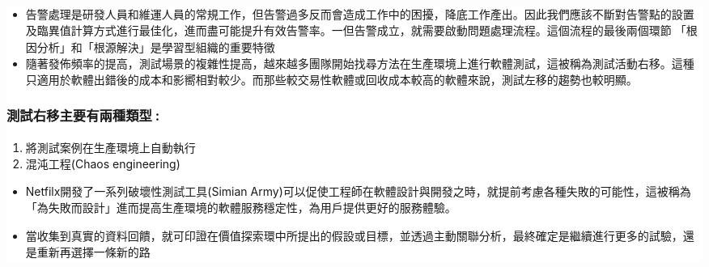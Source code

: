 - 告警處理是研發人員和維運人員的常規工作，但告警過多反而會造成工作中的困擾，降底工作產出。因此我們應該不斷對告警點的設置及臨異值計算方式進行最佳化，進而盡可能提升有效告警率。一但告警成立，就需要啟動問題處理流程。這個流程的最後兩個環節 「根因分析」和「根源解決」是學習型組織的重要特徵
- 隨著發佈頻率的提高，測試場景的複雜性提高，越來越多團隊開始找尋方法在生產環境上進行軟體測試，這被稱為測試活動右移。這種只適用於軟體出錯後的成本和影嚮相對較少。而那些較交易性軟體或回收成本較高的軟體來說，測試左移的趨勢也較明顯。

### 測試右移主要有兩種類型 :
1. 將測試案例在生產環境上自動執行
1. 混沌工程(Chaos engineering)
- Netfilx開發了一系列破壞性測試工具(Simian Army)可以促使工程師在軟體設計與開發之時，就提前考慮各種失敗的可能性，這被稱為「為失敗而設計」進而提高生產環境的軟體服務穩定性，為用戶提供更好的服務體驗。

- 當收集到真實的資料回饋，就可印證在價值探索環中所提出的假設或目標，並透過主動關聯分析，最終確定是繼續進行更多的試驗，還是重新再選擇一條新的路
